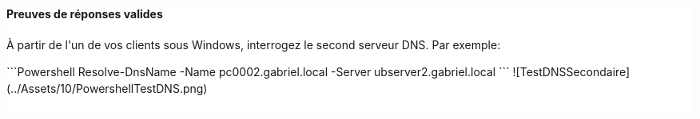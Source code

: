 #### Preuves de réponses valides

À partir de l'un de vos clients sous Windows, interrogez le second serveur DNS. Par exemple:

<div className="tabsborder">
    <Tabs>
        <TabItem value="TestDNSSecondaire" label="Commande" default>
            ```Powershell
            Resolve-DnsName -Name pc0002.gabriel.local -Server ubserver2.gabriel.local
            ```
        </TabItem>
        <TabItem value="ResultatTestDNSSecondaire" label="Résultat">
           ![TestDNSSecondaire](../Assets/10/PowershellTestDNS.png)
        </TabItem>
    </Tabs>
</div><br/>